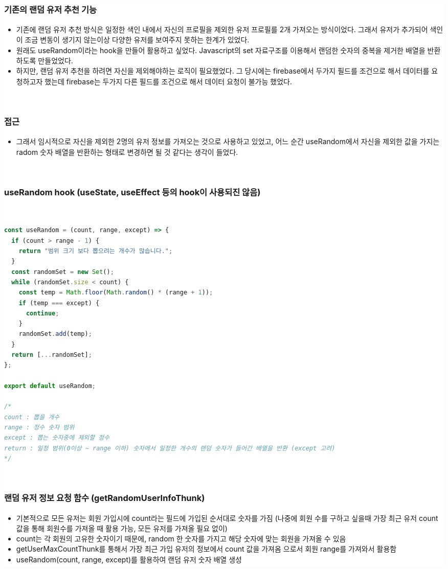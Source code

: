### 기존의 랜덤 유저 추천 기능

- 기존에 랜덤 유저 추천 방식은 일정한 색인 내에서 자신의 프로필을 제외한 유저 프로필를 2개 가져오는 방식이었다. 그래서 유저가 추가되어 색인이 조금 변동이 생기지 않는이상 다양한 유저를 보여주지 못하는 한계가 있었다.
- 원래도 useRandom이라는 hook을 만들어 활용하고 싶었다. Javascript의 set 자료구조를 이용해서 랜덤한 숫자의 중복을 제거한 배열을 반환하도록 만들었었다.
- 하지만, 랜덤 유저 추천을 하려면 자신을 제외해야하는 로직이 필요했었다. 그 당시에는 firebase에서 두가지 필드를 조건으로 해서 데이터를 요청하고자 했는데 firebase는 두가지 다른 필드를 조건으로 해서 데이터 요청이 불가능 했었다.

<br/>

### 접근

- 그래서 임시적으로 자신을 제외한 2명의 유저 정보를 가져오는 것으로 사용하고 있었고, 어느 순간 useRandom에서 자신을 제외한 값을 가지는 radom 숫자 배열을 반환하는 형태로 변경하면 될 것 같다는 생각이 들었다.

<br/>

### useRandom hook (useState, useEffect 등의 hook이 사용되진 않음)

<br/>

```js
const useRandom = (count, range, except) => {
  if (count > range - 1) {
    return "범위 크기 보다 뽑으려는 개수가 많습니다.";
  }
  const randomSet = new Set();
  while (randomSet.size < count) {
    const temp = Math.floor(Math.random() * (range + 1));
    if (temp === except) {
      continue;
    }
    randomSet.add(temp);
  }
  return [...randomSet];
};

export default useRandom;

/* 
count : 뽑을 개수
range : 정수 숫자 범위
except : 뽑는 숫자중에 제외할 정수
return : 일정 범위(0이상 ~ range 이하) 숫자에서 일정한 개수의 랜덤 숫자가 들어간 배열을 반환 (except 고려)
*/
```

<br/>

### 랜덤 유저 정보 요청 함수 (getRandomUserInfoThunk)

- 기본적으로 모든 유저는 회원 가입시에 count라는 필드에 가입된 순서대로 숫자를 가짐 (나중에 회원 수를 구하고 싶을때 가장 최근 유저 count 값을 통해 회원수를 가져올 때 활용 가능, 모든 유저를 가져올 필요 없이)
- count는 각 회원의 고유한 숫자이기 때문에, random 한 숫자를 가지고 해당 숫자에 맞는 회원을 가져올 수 있음
- getUserMaxCountThunk를 통해서 가장 최근 가입 유저의 정보에서 count 값을 가져옴 으로서 회원 range를 가져와서 활용함
- useRandom(count, range, except)를 활용하여 랜덤 유저 숫자 배열 생성
